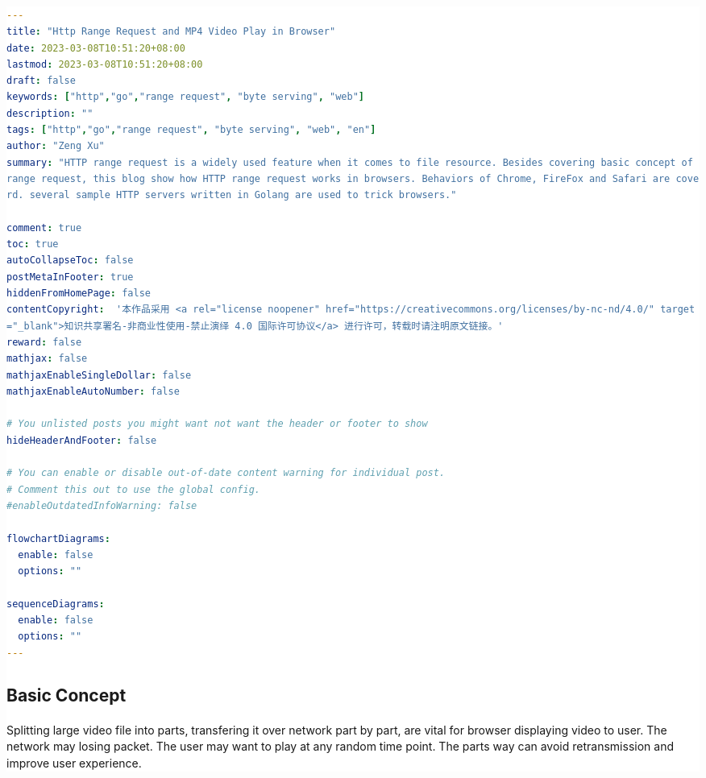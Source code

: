```yaml
---
title: "Http Range Request and MP4 Video Play in Browser"
date: 2023-03-08T10:51:20+08:00
lastmod: 2023-03-08T10:51:20+08:00
draft: false
keywords: ["http","go","range request", "byte serving", "web"]
description: ""
tags: ["http","go","range request", "byte serving", "web", "en"]
author: "Zeng Xu"
summary: "HTTP range request is a widely used feature when it comes to file resource. Besides covering basic concept of range request, this blog show how HTTP range request works in browsers. Behaviors of Chrome, FireFox and Safari are coverd. several sample HTTP servers written in Golang are used to trick browsers."

comment: true
toc: true
autoCollapseToc: false
postMetaInFooter: true
hiddenFromHomePage: false
contentCopyright:  '本作品采用 <a rel="license noopener" href="https://creativecommons.org/licenses/by-nc-nd/4.0/" target="_blank">知识共享署名-非商业性使用-禁止演绎 4.0 国际许可协议</a> 进行许可，转载时请注明原文链接。'    
reward: false
mathjax: false
mathjaxEnableSingleDollar: false
mathjaxEnableAutoNumber: false

# You unlisted posts you might want not want the header or footer to show
hideHeaderAndFooter: false

# You can enable or disable out-of-date content warning for individual post.
# Comment this out to use the global config.
#enableOutdatedInfoWarning: false

flowchartDiagrams:
  enable: false
  options: ""

sequenceDiagrams: 
  enable: false
  options: ""
---
```


## Basic Concept

Splitting large video file into parts, transfering it over network part by part, are vital for browser
displaying video to user. The network may losing packet. The user may want to play at any random time point. The parts way can avoid retransmission and improve user experience.


[RFC7233]: https://www.rfc-editor.org/rfc/rfc7233
[Byte_serving]: https://en.wikipedia.org/wiki/Byte_serving
[how-to-make-browser-request-smaller-range-with-206-partial-content]: https://stackoverflow.com/questions/36114598/how-to-make-browser-request-smaller-range-with-206-partial-content